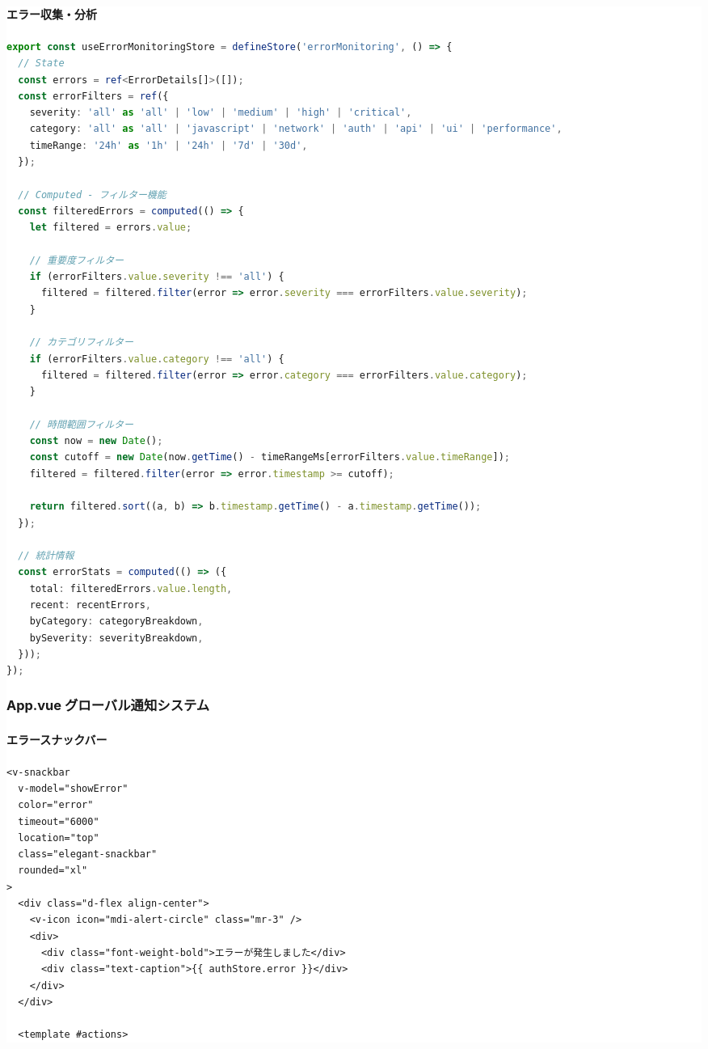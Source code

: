 #### エラー収集・分析
```typescript
export const useErrorMonitoringStore = defineStore('errorMonitoring', () => {
  // State
  const errors = ref<ErrorDetails[]>([]);
  const errorFilters = ref({
    severity: 'all' as 'all' | 'low' | 'medium' | 'high' | 'critical',
    category: 'all' as 'all' | 'javascript' | 'network' | 'auth' | 'api' | 'ui' | 'performance',
    timeRange: '24h' as '1h' | '24h' | '7d' | '30d',
  });

  // Computed - フィルター機能
  const filteredErrors = computed(() => {
    let filtered = errors.value;
    
    // 重要度フィルター
    if (errorFilters.value.severity !== 'all') {
      filtered = filtered.filter(error => error.severity === errorFilters.value.severity);
    }
    
    // カテゴリフィルター
    if (errorFilters.value.category !== 'all') {
      filtered = filtered.filter(error => error.category === errorFilters.value.category);
    }
    
    // 時間範囲フィルター
    const now = new Date();
    const cutoff = new Date(now.getTime() - timeRangeMs[errorFilters.value.timeRange]);
    filtered = filtered.filter(error => error.timestamp >= cutoff);
    
    return filtered.sort((a, b) => b.timestamp.getTime() - a.timestamp.getTime());
  });

  // 統計情報
  const errorStats = computed(() => ({
    total: filteredErrors.value.length,
    recent: recentErrors,
    byCategory: categoryBreakdown,
    bySeverity: severityBreakdown,
  }));
});
```

### App.vue グローバル通知システム

#### エラースナックバー
```vue
<v-snackbar
  v-model="showError"
  color="error"
  timeout="6000"
  location="top"
  class="elegant-snackbar"
  rounded="xl"
>
  <div class="d-flex align-center">
    <v-icon icon="mdi-alert-circle" class="mr-3" />
    <div>
      <div class="font-weight-bold">エラーが発生しました</div>
      <div class="text-caption">{{ authStore.error }}</div>
    </div>
  </div>
  
  <template #actions>
```